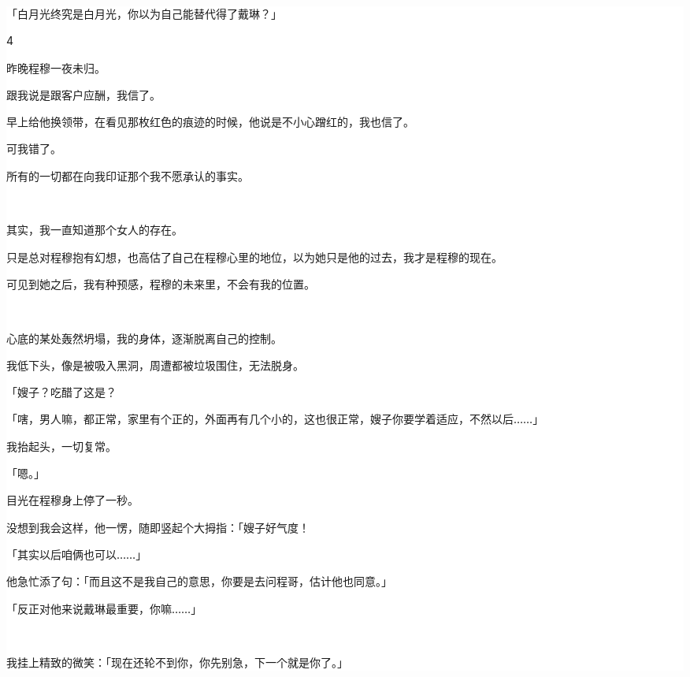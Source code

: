
「白月光终究是白月光，你以为自己能替代得了戴琳？」


4


昨晚程穆一夜未归。


跟我说是跟客户应酬，我信了。


早上给他换领带，在看见那枚红色的痕迹的时候，他说是不小心蹭红的，我也信了。


可我错了。


所有的一切都在向我印证那个我不愿承认的事实。


 


其实，我一直知道那个女人的存在。


只是总对程穆抱有幻想，也高估了自己在程穆心里的地位，以为她只是他的过去，我才是程穆的现在。


可见到她之后，我有种预感，程穆的未来里，不会有我的位置。


 


心底的某处轰然坍塌，我的身体，逐渐脱离自己的控制。


我低下头，像是被吸入黑洞，周遭都被垃圾围住，无法脱身。


「嫂子？吃醋了这是？


「嗐，男人嘛，都正常，家里有个正的，外面再有几个小的，这也很正常，嫂子你要学着适应，不然以后……」


我抬起头，一切复常。


「嗯。」


目光在程穆身上停了一秒。


没想到我会这样，他一愣，随即竖起个大拇指：「嫂子好气度！


「其实以后咱俩也可以……」


他急忙添了句：「而且这不是我自己的意思，你要是去问程哥，估计他也同意。」


「反正对他来说戴琳最重要，你嘛……」


 


我挂上精致的微笑：「现在还轮不到你，你先别急，下一个就是你了。」
